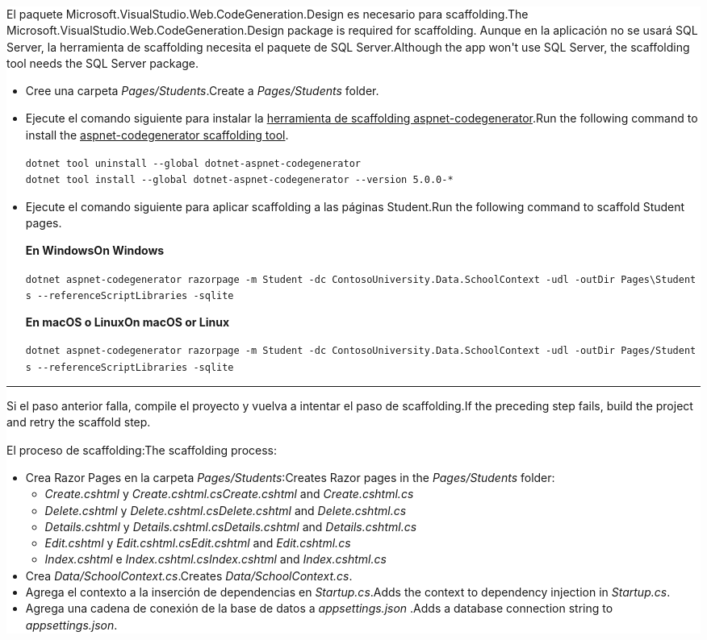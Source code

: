    <span data-ttu-id="c2e9d-225">El paquete Microsoft.VisualStudio.Web.CodeGeneration.Design es necesario para scaffolding.</span><span class="sxs-lookup"><span data-stu-id="c2e9d-225">The Microsoft.VisualStudio.Web.CodeGeneration.Design package is required for scaffolding.</span></span> <span data-ttu-id="c2e9d-226">Aunque en la aplicación no se usará SQL Server, la herramienta de scaffolding necesita el paquete de SQL Server.</span><span class="sxs-lookup"><span data-stu-id="c2e9d-226">Although the app won't use SQL Server, the scaffolding tool needs the SQL Server package.</span></span>

* <span data-ttu-id="c2e9d-227">Cree una carpeta *Pages/Students*.</span><span class="sxs-lookup"><span data-stu-id="c2e9d-227">Create a *Pages/Students* folder.</span></span>

* <span data-ttu-id="c2e9d-228">Ejecute el comando siguiente para instalar la [herramienta de scaffolding aspnet-codegenerator](xref:fundamentals/tools/dotnet-aspnet-codegenerator).</span><span class="sxs-lookup"><span data-stu-id="c2e9d-228">Run the following command to install the [aspnet-codegenerator scaffolding tool](xref:fundamentals/tools/dotnet-aspnet-codegenerator).</span></span>

  ```dotnetcli
  dotnet tool uninstall --global dotnet-aspnet-codegenerator
  dotnet tool install --global dotnet-aspnet-codegenerator --version 5.0.0-*  
  ```

* <span data-ttu-id="c2e9d-229">Ejecute el comando siguiente para aplicar scaffolding a las páginas Student.</span><span class="sxs-lookup"><span data-stu-id="c2e9d-229">Run the following command to scaffold Student pages.</span></span>

  <span data-ttu-id="c2e9d-230">**En Windows**</span><span class="sxs-lookup"><span data-stu-id="c2e9d-230">**On Windows**</span></span>

  ```dotnetcli
  dotnet aspnet-codegenerator razorpage -m Student -dc ContosoUniversity.Data.SchoolContext -udl -outDir Pages\Students --referenceScriptLibraries -sqlite  
  ```

  <span data-ttu-id="c2e9d-231">**En macOS o Linux**</span><span class="sxs-lookup"><span data-stu-id="c2e9d-231">**On macOS or Linux**</span></span>

  ```dotnetcli
  dotnet aspnet-codegenerator razorpage -m Student -dc ContosoUniversity.Data.SchoolContext -udl -outDir Pages/Students --referenceScriptLibraries -sqlite  
  ```

---

<span data-ttu-id="c2e9d-232">Si el paso anterior falla, compile el proyecto y vuelva a intentar el paso de scaffolding.</span><span class="sxs-lookup"><span data-stu-id="c2e9d-232">If the preceding step fails, build the project and retry the scaffold step.</span></span>

<span data-ttu-id="c2e9d-233">El proceso de scaffolding:</span><span class="sxs-lookup"><span data-stu-id="c2e9d-233">The scaffolding process:</span></span>

* <span data-ttu-id="c2e9d-234">Crea Razor Pages en la carpeta *Pages/Students*:</span><span class="sxs-lookup"><span data-stu-id="c2e9d-234">Creates Razor pages in the *Pages/Students* folder:</span></span>
  * <span data-ttu-id="c2e9d-235">*Create.cshtml* y *Create.cshtml.cs*</span><span class="sxs-lookup"><span data-stu-id="c2e9d-235">*Create.cshtml* and *Create.cshtml.cs*</span></span>
  * <span data-ttu-id="c2e9d-236">*Delete.cshtml* y *Delete.cshtml.cs*</span><span class="sxs-lookup"><span data-stu-id="c2e9d-236">*Delete.cshtml* and *Delete.cshtml.cs*</span></span>
  * <span data-ttu-id="c2e9d-237">*Details.cshtml* y *Details.cshtml.cs*</span><span class="sxs-lookup"><span data-stu-id="c2e9d-237">*Details.cshtml* and *Details.cshtml.cs*</span></span>
  * <span data-ttu-id="c2e9d-238">*Edit.cshtml* y *Edit.cshtml.cs*</span><span class="sxs-lookup"><span data-stu-id="c2e9d-238">*Edit.cshtml* and *Edit.cshtml.cs*</span></span>
  * <span data-ttu-id="c2e9d-239">*Index.cshtml* e *Index.cshtml.cs*</span><span class="sxs-lookup"><span data-stu-id="c2e9d-239">*Index.cshtml* and *Index.cshtml.cs*</span></span>
* <span data-ttu-id="c2e9d-240">Crea *Data/SchoolContext.cs*.</span><span class="sxs-lookup"><span data-stu-id="c2e9d-240">Creates *Data/SchoolContext.cs*.</span></span>
* <span data-ttu-id="c2e9d-241">Agrega el contexto a la inserción de dependencias en *Startup.cs*.</span><span class="sxs-lookup"><span data-stu-id="c2e9d-241">Adds the context to dependency injection in *Startup.cs*.</span></span>
* <span data-ttu-id="c2e9d-242">Agrega una cadena de conexión de la base de datos a *appsettings.json* .</span><span class="sxs-lookup"><span data-stu-id="c2e9d-242">Adds a database connection string to *appsettings.json*.</span></span>